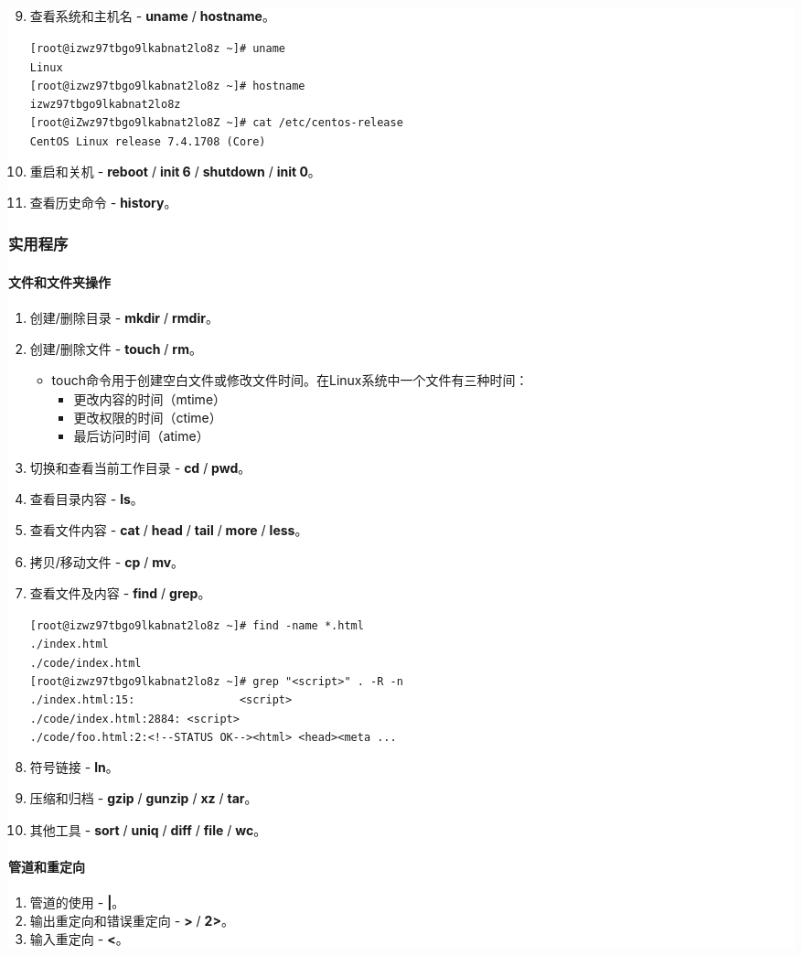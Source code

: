 9. 查看系统和主机名 - **uname** / **hostname**。

   ```Shell
   [root@izwz97tbgo9lkabnat2lo8z ~]# uname
   Linux
   [root@izwz97tbgo9lkabnat2lo8z ~]# hostname
   izwz97tbgo9lkabnat2lo8z
   [root@iZwz97tbgo9lkabnat2lo8Z ~]# cat /etc/centos-release
   CentOS Linux release 7.4.1708 (Core) 
   ```

10. 重启和关机 - **reboot** / **init 6** / **shutdown** / **init 0**。

11. 查看历史命令 - **history**。

### 实用程序

#### 文件和文件夹操作

1. 创建/删除目录 - **mkdir** / **rmdir**。

2. 创建/删除文件 - **touch** / **rm**。

   - touch命令用于创建空白文件或修改文件时间。在Linux系统中一个文件有三种时间：
     - 更改内容的时间（mtime）
     - 更改权限的时间（ctime）
     - 最后访问时间（atime）

3. 切换和查看当前工作目录 - **cd** / **pwd**。

4. 查看目录内容 - **ls**。

5. 查看文件内容 - **cat** / **head** / **tail** / **more** / **less**。

6. 拷贝/移动文件 - **cp** / **mv**。

7. 查看文件及内容 - **find** / **grep**。

   ```Shell
   [root@izwz97tbgo9lkabnat2lo8z ~]# find -name *.html
   ./index.html
   ./code/index.html
   [root@izwz97tbgo9lkabnat2lo8z ~]# grep "<script>" . -R -n
   ./index.html:15:                <script>
   ./code/index.html:2884: <script>
   ./code/foo.html:2:<!--STATUS OK--><html> <head><meta ...
   ```

8. 符号链接 - **ln**。

9. 压缩和归档 - **gzip** / **gunzip** / **xz** / **tar**。

10. 其他工具 - **sort** / **uniq** / **diff** / **file** / **wc**。

#### 管道和重定向

1. 管道的使用 - **\|**。
2. 输出重定向和错误重定向 - **\>** / **2\>**。
3. 输入重定向 - **\<**。
